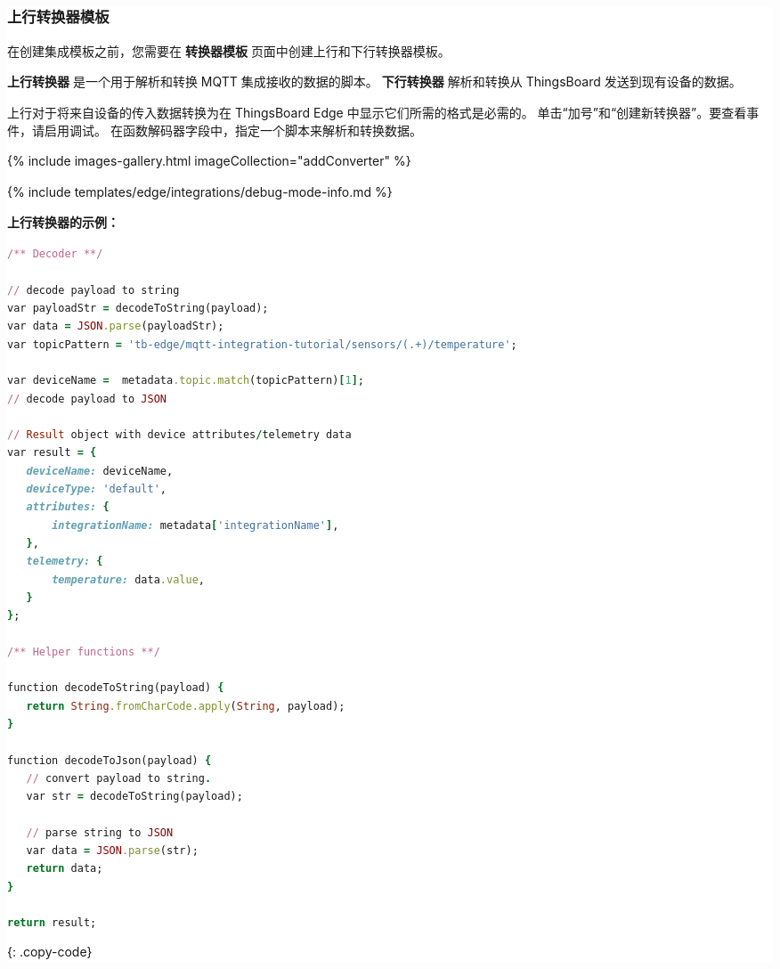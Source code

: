 ### 上行转换器模板

在创建集成模板之前，您需要在 **转换器模板** 页面中创建上行和下行转换器模板。

**上行转换器** 是一个用于解析和转换 MQTT 集成接收的数据的脚本。
**下行转换器** 解析和转换从 ThingsBoard 发送到现有设备的数据。

上行对于将来自设备的传入数据转换为在 ThingsBoard Edge 中显示它们所需的格式是必需的。
单击“加号”和“创建新转换器”。要查看事件，请启用调试。
在函数解码器字段中，指定一个脚本来解析和转换数据。

{% include images-gallery.html imageCollection="addConverter" %}

{% include templates/edge/integrations/debug-mode-info.md %}

**上行转换器的示例：**

```ruby
/** Decoder **/

// decode payload to string
var payloadStr = decodeToString(payload);
var data = JSON.parse(payloadStr);
var topicPattern = 'tb-edge/mqtt-integration-tutorial/sensors/(.+)/temperature';

var deviceName =  metadata.topic.match(topicPattern)[1];
// decode payload to JSON

// Result object with device attributes/telemetry data
var result = {
   deviceName: deviceName,
   deviceType: 'default',
   attributes: {
       integrationName: metadata['integrationName'],
   },
   telemetry: {
       temperature: data.value,
   }
};

/** Helper functions **/

function decodeToString(payload) {
   return String.fromCharCode.apply(String, payload);
}

function decodeToJson(payload) {
   // convert payload to string.
   var str = decodeToString(payload);

   // parse string to JSON
   var data = JSON.parse(str);
   return data;
}

return result;
```
{: .copy-code}
